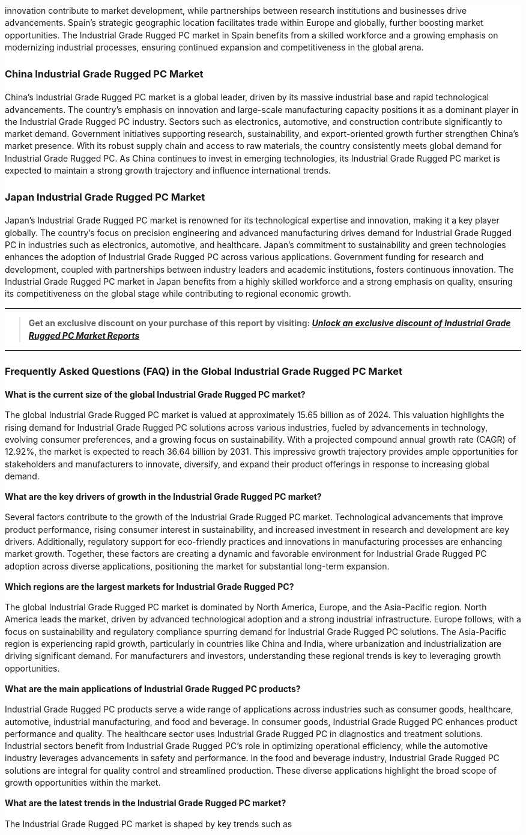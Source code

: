 innovation contribute to market development, while partnerships between research institutions and businesses drive advancements. Spain&rsquo;s strategic geographic location facilitates trade within Europe and globally, further boosting market opportunities. The Industrial Grade Rugged PC market in Spain benefits from a skilled workforce and a growing emphasis on modernizing industrial processes, ensuring continued expansion and competitiveness in the global arena.</p><h3>China Industrial Grade Rugged PC Market</h3><p>China&rsquo;s Industrial Grade Rugged PC market is a global leader, driven by its massive industrial base and rapid technological advancements. The country&rsquo;s emphasis on innovation and large-scale manufacturing capacity positions it as a dominant player in the Industrial Grade Rugged PC industry. Sectors such as electronics, automotive, and construction contribute significantly to market demand. Government initiatives supporting research, sustainability, and export-oriented growth further strengthen China&rsquo;s market presence. With its robust supply chain and access to raw materials, the country consistently meets global demand for Industrial Grade Rugged PC. As China continues to invest in emerging technologies, its Industrial Grade Rugged PC market is expected to maintain a strong growth trajectory and influence international trends.</p><h3>Japan Industrial Grade Rugged PC Market</h3><p>Japan&rsquo;s Industrial Grade Rugged PC market is renowned for its technological expertise and innovation, making it a key player globally. The country&rsquo;s focus on precision engineering and advanced manufacturing drives demand for Industrial Grade Rugged PC in industries such as electronics, automotive, and healthcare. Japan&rsquo;s commitment to sustainability and green technologies enhances the adoption of Industrial Grade Rugged PC across various applications. Government funding for research and development, coupled with partnerships between industry leaders and academic institutions, fosters continuous innovation. The Industrial Grade Rugged PC market in Japan benefits from a highly skilled workforce and a strong emphasis on quality, ensuring its competitiveness on the global stage while contributing to regional economic growth.</p><hr /><blockquote><p><strong>Get an exclusive discount on your purchase of this report by visiting: <em><a href="://marketresearchpulse.com/ask-for-discount/30816?utm_source=Github&amp;utm_medium=019">Unlock an exclusive discount of Industrial Grade Rugged PC Market Reports</a></em>&nbsp;</strong></p></blockquote><hr /><h3>Frequently Asked Questions (FAQ) in the Global Industrial Grade Rugged PC Market</h3><p><strong>What is the current size of the global Industrial Grade Rugged PC market?</strong></p><p>The global Industrial Grade Rugged PC market is valued at approximately 15.65 billion as of 2024. This valuation highlights the rising demand for Industrial Grade Rugged PC solutions across various industries, fueled by advancements in technology, evolving consumer preferences, and a growing focus on sustainability. With a projected compound annual growth rate (CAGR) of 12.92%, the market is expected to reach 36.64 billion by 2031. This impressive growth trajectory provides ample opportunities for stakeholders and manufacturers to innovate, diversify, and expand their product offerings in response to increasing global demand.</p><p><strong>What are the key drivers of growth in the Industrial Grade Rugged PC market?</strong></p><p>Several factors contribute to the growth of the Industrial Grade Rugged PC market. Technological advancements that improve product performance, rising consumer interest in sustainability, and increased investment in research and development are key drivers. Additionally, regulatory support for eco-friendly practices and innovations in manufacturing processes are enhancing market growth. Together, these factors are creating a dynamic and favorable environment for Industrial Grade Rugged PC adoption across diverse applications, positioning the market for substantial long-term expansion.</p><p><strong>Which regions are the largest markets for Industrial Grade Rugged PC?</strong></p><p>The global Industrial Grade Rugged PC market is dominated by North America, Europe, and the Asia-Pacific region. North America leads the market, driven by advanced technological adoption and a strong industrial infrastructure. Europe follows, with a focus on sustainability and regulatory compliance spurring demand for Industrial Grade Rugged PC solutions. The Asia-Pacific region is experiencing rapid growth, particularly in countries like China and India, where urbanization and industrialization are driving significant demand. For manufacturers and investors, understanding these regional trends is key to leveraging growth opportunities.</p><p><strong>What are the main applications of Industrial Grade Rugged PC products?</strong></p><p>Industrial Grade Rugged PC products serve a wide range of applications across industries such as consumer goods, healthcare, automotive, industrial manufacturing, and food and beverage. In consumer goods, Industrial Grade Rugged PC enhances product performance and quality. The healthcare sector uses Industrial Grade Rugged PC in diagnostics and treatment solutions. Industrial sectors benefit from Industrial Grade Rugged PC&rsquo;s role in optimizing operational efficiency, while the automotive industry leverages advancements in safety and performance. In the food and beverage industry, Industrial Grade Rugged PC solutions are integral for quality control and streamlined production. These diverse applications highlight the broad scope of growth opportunities within the market.</p><p><strong>What are the latest trends in the Industrial Grade Rugged PC market?</strong></p><p>The Industrial Grade Rugged PC market is shaped by key trends such as